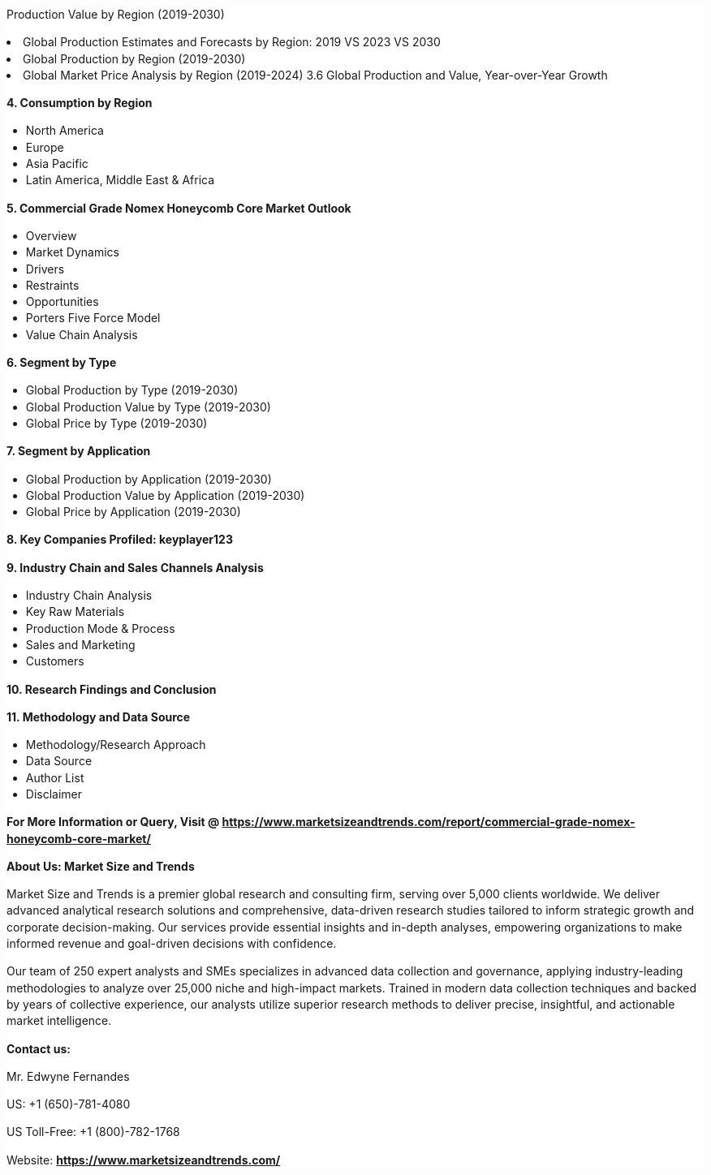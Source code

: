 Production Value by Region (2019-2030)</li><li>Global Production Estimates and Forecasts by Region: 2019 VS 2023 VS 2030</li><li>Global Production by Region (2019-2030)</li><li>Global Market Price Analysis by Region (2019-2024) 3.6 Global Production and Value, Year-over-Year Growth</li></ul><p><strong>4. Consumption by Region</strong></p><ul><li>North America</li><li>Europe</li><li>Asia Pacific</li><li>Latin America, Middle East &amp; Africa</li></ul><p><strong>5. Commercial Grade Nomex Honeycomb Core Market Outlook</strong></p><ul><li>Overview</li><li>Market Dynamics</li><li>Drivers</li><li>Restraints</li><li>Opportunities</li><li>Porters Five Force Model</li><li>Value Chain Analysis&nbsp;</li></ul><p><strong>6. Segment by Type</strong></p><ul><li>Global Production by Type (2019-2030)</li><li>Global Production Value by Type (2019-2030)</li><li>Global Price by Type (2019-2030)</li></ul><p><strong>7. Segment by Application</strong></p><ul><li>Global Production by Application (2019-2030)</li><li>Global Production Value by Application (2019-2030)</li><li>Global Price by Application (2019-2030)</li></ul><p><strong>8. Key Companies Profiled: keyplayer123</strong></p><p><strong>9. Industry Chain and Sales Channels Analysis</strong></p><ul><li>Industry Chain Analysis</li><li>Key Raw Materials</li><li>Production Mode &amp; Process</li><li>Sales and Marketing</li><li>Customers</li></ul><p><strong>10. Research Findings and Conclusion</strong></p><p><strong>11. Methodology and Data Source</strong></p><ul><li>Methodology/Research Approach</li><li>Data Source</li><li>Author List</li><li>Disclaimer</li></ul></p><p><strong>For More Information or Query, Visit @ <a href="https://www.marketsizeandtrends.com/report/commercial-grade-nomex-honeycomb-core-market/">https://www.marketsizeandtrends.com/report/commercial-grade-nomex-honeycomb-core-market/</a></strong></p><p><strong>About Us: Market Size and Trends</strong></p><p>Market Size and Trends is a premier global research and consulting firm, serving over 5,000 clients worldwide. We deliver advanced analytical research solutions and comprehensive, data-driven research studies tailored to inform strategic growth and corporate decision-making. Our services provide essential insights and in-depth analyses, empowering organizations to make informed revenue and goal-driven decisions with confidence.</p><p>Our team of 250 expert analysts and SMEs specializes in advanced data collection and governance, applying industry-leading methodologies to analyze over 25,000 niche and high-impact markets. Trained in modern data collection techniques and backed by years of collective experience, our analysts utilize superior research methods to deliver precise, insightful, and actionable market intelligence.</p><p><strong>Contact us:</strong></p><p>Mr. Edwyne Fernandes</p><p>US: +1 (650)-781-4080</p><p>US Toll-Free: +1 (800)-782-1768</p><p>Website: <strong><a href="https://www.marketsizeandtrends.com/">https://www.marketsizeandtrends.com/</a></strong></p>
